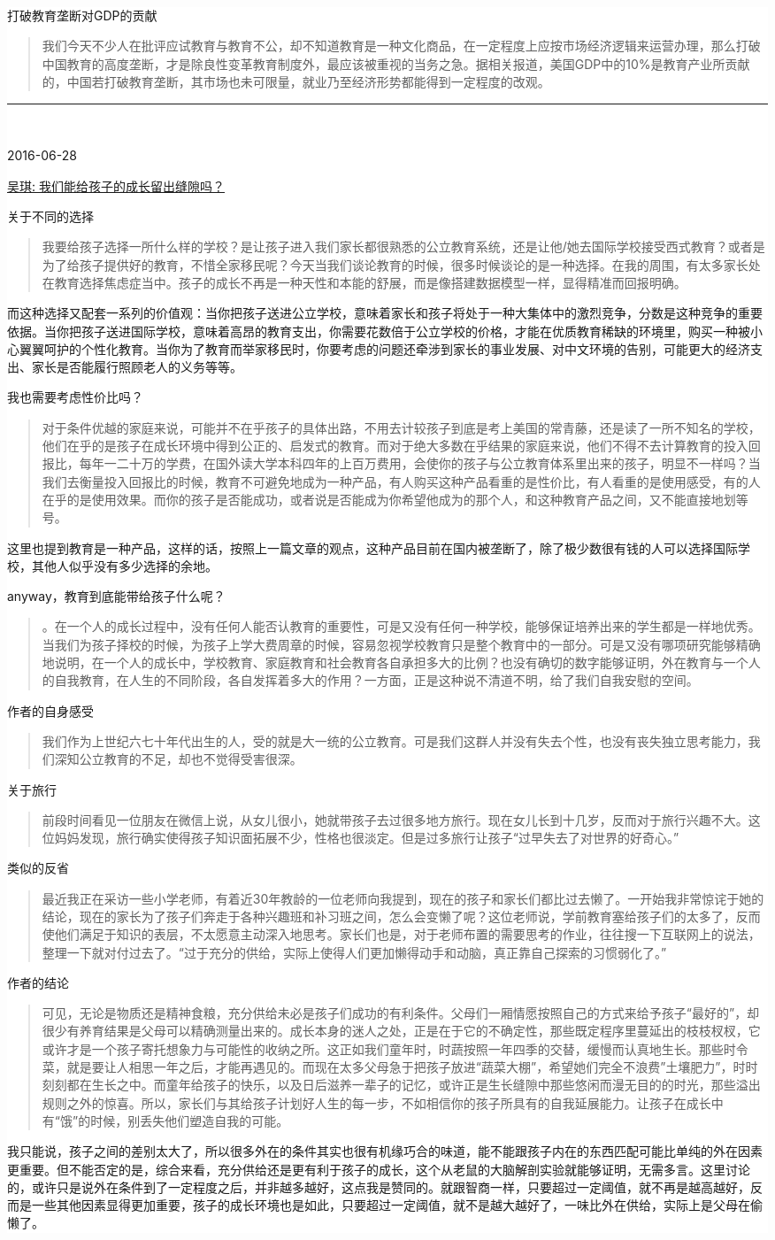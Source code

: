 打破教育垄断对GDP的贡献

>我们今天不少人在批评应试教育与教育不公，却不知道教育是一种文化商品，在一定程度上应按市场经济逻辑来运营办理，那么打破中国教育的高度垄断，才是除良性变革教育制度外，最应该被重视的当务之急。据相关报道，美国GDP中的10%是教育产业所贡献的，中国若打破教育垄断，其市场也未可限量，就业乃至经济形势都能得到一定程度的改观。

***
<br>

2016-06-28

[吴琪: 我们能给孩子的成长留出缝隙吗？](https://mp.weixin.qq.com/s?__biz=MTc5MTU3NTYyMQ==&mid=2650608635&idx=1&sn=9bfc136db6bd92a15cdc1db6c5341728)

关于不同的选择

>我要给孩子选择一所什么样的学校？是让孩子进入我们家长都很熟悉的公立教育系统，还是让他/她去国际学校接受西式教育？或者是为了给孩子提供好的教育，不惜全家移民呢？今天当我们谈论教育的时候，很多时候谈论的是一种选择。在我的周围，有太多家长处在教育选择焦虑症当中。孩子的成长不再是一种天性和本能的舒展，而是像搭建数据模型一样，显得精准而回报明确。
>
而这种选择又配套一系列的价值观：当你把孩子送进公立学校，意味着家长和孩子将处于一种大集体中的激烈竞争，分数是这种竞争的重要依据。当你把孩子送进国际学校，意味着高昂的教育支出，你需要花数倍于公立学校的价格，才能在优质教育稀缺的环境里，购买一种被小心翼翼呵护的个性化教育。当你为了教育而举家移民时，你要考虑的问题还牵涉到家长的事业发展、对中文环境的告别，可能更大的经济支出、家长是否能履行照顾老人的义务等等。

我也需要考虑性价比吗？

>对于条件优越的家庭来说，可能并不在乎孩子的具体出路，不用去计较孩子到底是考上美国的常青藤，还是读了一所不知名的学校，他们在乎的是孩子在成长环境中得到公正的、启发式的教育。而对于绝大多数在乎结果的家庭来说，他们不得不去计算教育的投入回报比，每年一二十万的学费，在国外读大学本科四年的上百万费用，会使你的孩子与公立教育体系里出来的孩子，明显不一样吗？当我们去衡量投入回报比的时候，教育不可避免地成为一种产品，有人购买这种产品看重的是性价比，有人看重的是使用感受，有的人在乎的是使用效果。而你的孩子是否能成功，或者说是否能成为你希望他成为的那个人，和这种教育产品之间，又不能直接地划等号。

这里也提到教育是一种产品，这样的话，按照上一篇文章的观点，这种产品目前在国内被垄断了，除了极少数很有钱的人可以选择国际学校，其他人似乎没有多少选择的余地。

anyway，教育到底能带给孩子什么呢？

>。在一个人的成长过程中，没有任何人能否认教育的重要性，可是又没有任何一种学校，能够保证培养出来的学生都是一样地优秀。当我们为孩子择校的时候，为孩子上学大费周章的时候，容易忽视学校教育只是整个教育中的一部分。可是又没有哪项研究能够精确地说明，在一个人的成长中，学校教育、家庭教育和社会教育各自承担多大的比例？也没有确切的数字能够证明，外在教育与一个人的自我教育，在人生的不同阶段，各自发挥着多大的作用？一方面，正是这种说不清道不明，给了我们自我安慰的空间。

作者的自身感受

>我们作为上世纪六七十年代出生的人，受的就是大一统的公立教育。可是我们这群人并没有失去个性，也没有丧失独立思考能力，我们深知公立教育的不足，却也不觉得受害很深。

关于旅行

>前段时间看见一位朋友在微信上说，从女儿很小，她就带孩子去过很多地方旅行。现在女儿长到十几岁，反而对于旅行兴趣不大。这位妈妈发现，旅行确实使得孩子知识面拓展不少，性格也很淡定。但是过多旅行让孩子“过早失去了对世界的好奇心。”

类似的反省

>最近我正在采访一些小学老师，有着近30年教龄的一位老师向我提到，现在的孩子和家长们都比过去懒了。一开始我非常惊诧于她的结论，现在的家长为了孩子们奔走于各种兴趣班和补习班之间，怎么会变懒了呢？这位老师说，学前教育塞给孩子们的太多了，反而使他们满足于知识的表层，不太愿意主动深入地思考。家长们也是，对于老师布置的需要思考的作业，往往搜一下互联网上的说法，整理一下就对付过去了。“过于充分的供给，实际上使得人们更加懒得动手和动脑，真正靠自己探索的习惯弱化了。”

作者的结论

>可见，无论是物质还是精神食粮，充分供给未必是孩子们成功的有利条件。父母们一厢情愿按照自己的方式来给予孩子“最好的”，却很少有养育结果是父母可以精确测量出来的。成长本身的迷人之处，正是在于它的不确定性，那些既定程序里蔓延出的枝枝杈杈，它或许才是一个孩子寄托想象力与可能性的收纳之所。这正如我们童年时，时蔬按照一年四季的交替，缓慢而认真地生长。那些时令菜，就是要让人相思一年之后，才能再遇见的。而现在太多父母急于把孩子放进“蔬菜大棚”，希望她们完全不浪费”土壤肥力”，时时刻刻都在生长之中。而童年给孩子的快乐，以及日后滋养一辈子的记忆，或许正是生长缝隙中那些悠闲而漫无目的的时光，那些溢出规则之外的惊喜。所以，家长们与其给孩子计划好人生的每一步，不如相信你的孩子所具有的自我延展能力。让孩子在成长中有“饿”的时候，别丢失他们塑造自我的可能。

我只能说，孩子之间的差别太大了，所以很多外在的条件其实也很有机缘巧合的味道，能不能跟孩子内在的东西匹配可能比单纯的外在因素更重要。但不能否定的是，综合来看，充分供给还是更有利于孩子的成长，这个从老鼠的大脑解剖实验就能够证明，无需多言。这里讨论的，或许只是说外在条件到了一定程度之后，并非越多越好，这点我是赞同的。就跟智商一样，只要超过一定阈值，就不再是越高越好，反而是一些其他因素显得更加重要，孩子的成长环境也是如此，只要超过一定阈值，就不是越大越好了，一味比外在供给，实际上是父母在偷懒了。

